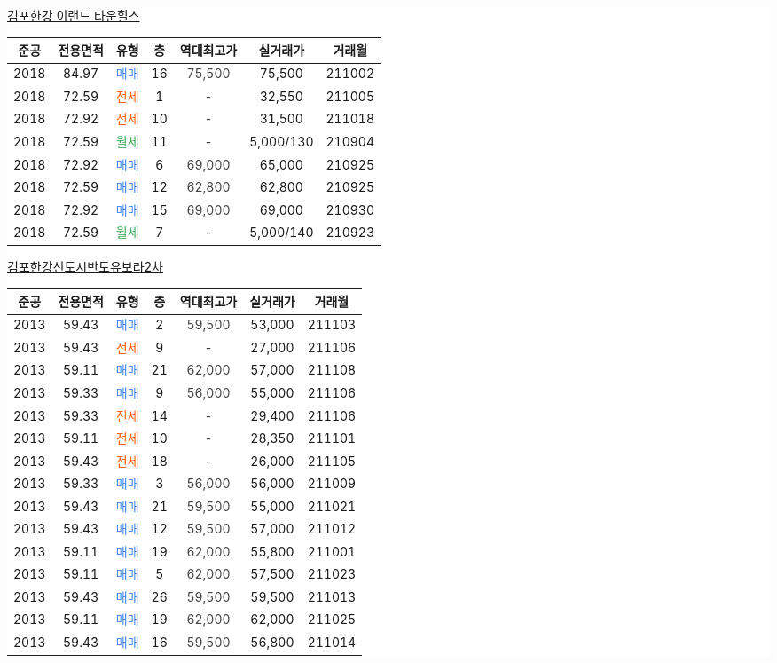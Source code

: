 
<script async src="//pagead2.googlesyndication.com/pagead/js/adsbygoogle.js"></script>

<ins class="adsbygoogle"
     style="display:block"
     data-ad-client="ca-pub-2446590836940007"
     data-ad-slot="1659523306"
     data-ad-format="auto"
     data-full-width-responsive="true"></ins>
<script>
(adsbygoogle = window.adsbygoogle || []).push({});
</script>


[김포한강 이랜드 타운힐스](https://search.naver.com/search.naver?query=%EA%B2%BD%EA%B8%B0%EB%8F%84+%EA%B9%80%ED%8F%AC%EC%8B%9C+%EC%9A%B4%EC%96%91%EB%8F%99+%EA%B9%80%ED%8F%AC%ED%95%9C%EA%B0%95+%EC%9D%B4%EB%9E%9C%EB%93%9C+%ED%83%80%EC%9A%B4%ED%9E%90%EC%8A%A4)

|준공|전용면적|유형|층|역대최고가|실거래가|거래월|
|:---:|:---:|:---:|:---:|:---:|:---:|:---:|
|2018|84.97|<span style="color:#4285f3">매매</span>|16|<span style="color:#444444">75,500</span>|75,500|211002|
|2018|72.59|<span style="color:#ff5a00">전세</span>|1|<span style="color:#444444">-</span>|32,550|211005|
|2018|72.92|<span style="color:#ff5a00">전세</span>|10|<span style="color:#444444">-</span>|31,500|211018|
|2018|72.59|<span style="color:#34a853">월세</span>|11|<span style="color:#444444">-</span>|5,000/130|210904|
|2018|72.92|<span style="color:#4285f3">매매</span>|6|<span style="color:#444444">69,000</span>|65,000|210925|
|2018|72.59|<span style="color:#4285f3">매매</span>|12|<span style="color:#444444">62,800</span>|62,800|210925|
|2018|72.92|<span style="color:#4285f3">매매</span>|15|<span style="color:#444444">69,000</span>|69,000|210930|
|2018|72.59|<span style="color:#34a853">월세</span>|7|<span style="color:#444444">-</span>|5,000/140|210923|

[김포한강신도시반도유보라2차](https://search.naver.com/search.naver?query=%EA%B2%BD%EA%B8%B0%EB%8F%84+%EA%B9%80%ED%8F%AC%EC%8B%9C+%EC%9A%B4%EC%96%91%EB%8F%99+%EA%B9%80%ED%8F%AC%ED%95%9C%EA%B0%95%EC%8B%A0%EB%8F%84%EC%8B%9C%EB%B0%98%EB%8F%84%EC%9C%A0%EB%B3%B4%EB%9D%BC2%EC%B0%A8)

|준공|전용면적|유형|층|역대최고가|실거래가|거래월|
|:---:|:---:|:---:|:---:|:---:|:---:|:---:|
|2013|59.43|<span style="color:#4285f3">매매</span>|2|<span style="color:#444444">59,500</span>|53,000|211103|
|2013|59.43|<span style="color:#ff5a00">전세</span>|9|<span style="color:#444444">-</span>|27,000|211106|
|2013|59.11|<span style="color:#4285f3">매매</span>|21|<span style="color:#444444">62,000</span>|57,000|211108|
|2013|59.33|<span style="color:#4285f3">매매</span>|9|<span style="color:#444444">56,000</span>|55,000|211106|
|2013|59.33|<span style="color:#ff5a00">전세</span>|14|<span style="color:#444444">-</span>|29,400|211106|
|2013|59.11|<span style="color:#ff5a00">전세</span>|10|<span style="color:#444444">-</span>|28,350|211101|
|2013|59.43|<span style="color:#ff5a00">전세</span>|18|<span style="color:#444444">-</span>|26,000|211105|
|2013|59.33|<span style="color:#4285f3">매매</span>|3|<span style="color:#444444">56,000</span>|56,000|211009|
|2013|59.43|<span style="color:#4285f3">매매</span>|21|<span style="color:#444444">59,500</span>|55,000|211021|
|2013|59.43|<span style="color:#4285f3">매매</span>|12|<span style="color:#444444">59,500</span>|57,000|211012|
|2013|59.11|<span style="color:#4285f3">매매</span>|19|<span style="color:#444444">62,000</span>|55,800|211001|
|2013|59.11|<span style="color:#4285f3">매매</span>|5|<span style="color:#444444">62,000</span>|57,500|211023|
|2013|59.43|<span style="color:#4285f3">매매</span>|26|<span style="color:#444444">59,500</span>|59,500|211013|
|2013|59.11|<span style="color:#4285f3">매매</span>|19|<span style="color:#444444">62,000</span>|62,000|211025|
|2013|59.43|<span style="color:#4285f3">매매</span>|16|<span style="color:#444444">59,500</span>|56,800|211014|